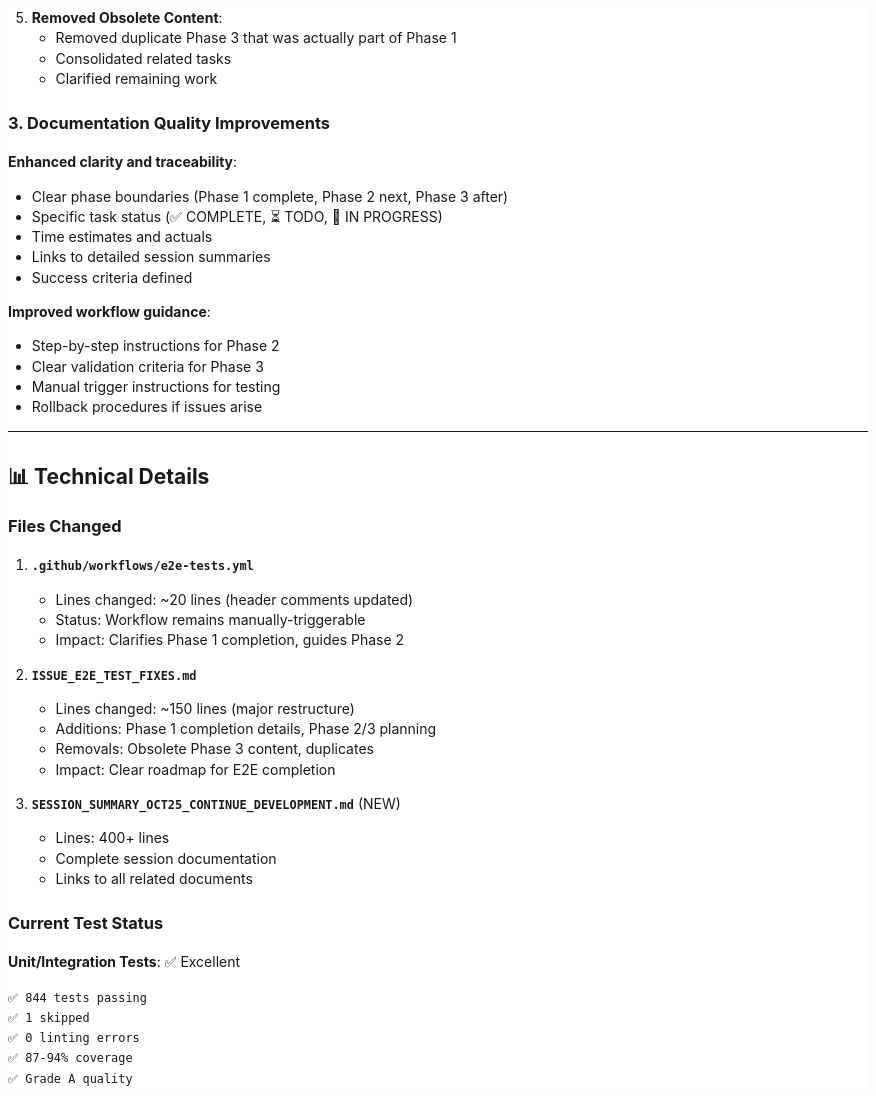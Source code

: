 5. **Removed Obsolete Content**: 
   - Removed duplicate Phase 3 that was actually part of Phase 1
   - Consolidated related tasks
   - Clarified remaining work

### 3. Documentation Quality Improvements

**Enhanced clarity and traceability**:
- Clear phase boundaries (Phase 1 complete, Phase 2 next, Phase 3 after)
- Specific task status (✅ COMPLETE, ⏳ TODO, 🔄 IN PROGRESS)
- Time estimates and actuals
- Links to detailed session summaries
- Success criteria defined

**Improved workflow guidance**:
- Step-by-step instructions for Phase 2
- Clear validation criteria for Phase 3
- Manual trigger instructions for testing
- Rollback procedures if issues arise

---

## 📊 Technical Details

### Files Changed

1. **`.github/workflows/e2e-tests.yml`**
   - Lines changed: ~20 lines (header comments updated)
   - Status: Workflow remains manually-triggerable
   - Impact: Clarifies Phase 1 completion, guides Phase 2

2. **`ISSUE_E2E_TEST_FIXES.md`**
   - Lines changed: ~150 lines (major restructure)
   - Additions: Phase 1 completion details, Phase 2/3 planning
   - Removals: Obsolete Phase 3 content, duplicates
   - Impact: Clear roadmap for E2E completion

3. **`SESSION_SUMMARY_OCT25_CONTINUE_DEVELOPMENT.md`** (NEW)
   - Lines: 400+ lines
   - Complete session documentation
   - Links to all related documents

### Current Test Status

**Unit/Integration Tests**: ✅ Excellent
```
✅ 844 tests passing
✅ 1 skipped
✅ 0 linting errors
✅ 87-94% coverage
✅ Grade A quality
```

